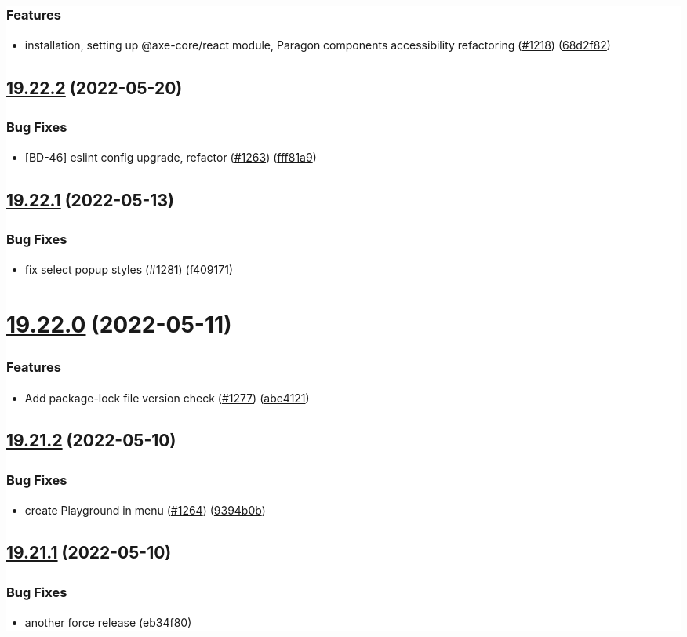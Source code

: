 
### Features

* installation, setting up @axe-core/react module, Paragon components accessibility refactoring ([#1218](https://github.com/openedx/paragon/issues/1218)) ([68d2f82](https://github.com/openedx/paragon/commit/68d2f82688c88d83314b007ce02c7c6a9c652733))

## [19.22.2](https://github.com/openedx/paragon/compare/v19.22.1...v19.22.2) (2022-05-20)


### Bug Fixes

* [BD-46] eslint config upgrade, refactor ([#1263](https://github.com/openedx/paragon/issues/1263)) ([fff81a9](https://github.com/openedx/paragon/commit/fff81a97d79a47877a1cedf6daae089b9d0afd70))

## [19.22.1](https://github.com/openedx/paragon/compare/v19.22.0...v19.22.1) (2022-05-13)


### Bug Fixes

* fix select popup styles ([#1281](https://github.com/openedx/paragon/issues/1281)) ([f409171](https://github.com/openedx/paragon/commit/f409171435e81fd252e5136e4ab9c9cae07b1ce3))

# [19.22.0](https://github.com/openedx/paragon/compare/v19.21.2...v19.22.0) (2022-05-11)


### Features

* Add package-lock file version check ([#1277](https://github.com/openedx/paragon/issues/1277)) ([abe4121](https://github.com/openedx/paragon/commit/abe41214f0bbc9c1fa5efc5e0b8d916adfec1751))

## [19.21.2](https://github.com/openedx/paragon/compare/v19.21.1...v19.21.2) (2022-05-10)


### Bug Fixes

* create Playground in menu ([#1264](https://github.com/openedx/paragon/issues/1264)) ([9394b0b](https://github.com/openedx/paragon/commit/9394b0b34099dae0eb3155ec72c869a589b89783))

## [19.21.1](https://github.com/openedx/paragon/compare/v19.21.0...v19.21.1) (2022-05-10)


### Bug Fixes

* another force release ([eb34f80](https://github.com/openedx/paragon/commit/eb34f808ec13b7f0cf1db8be843a78947988a749))
